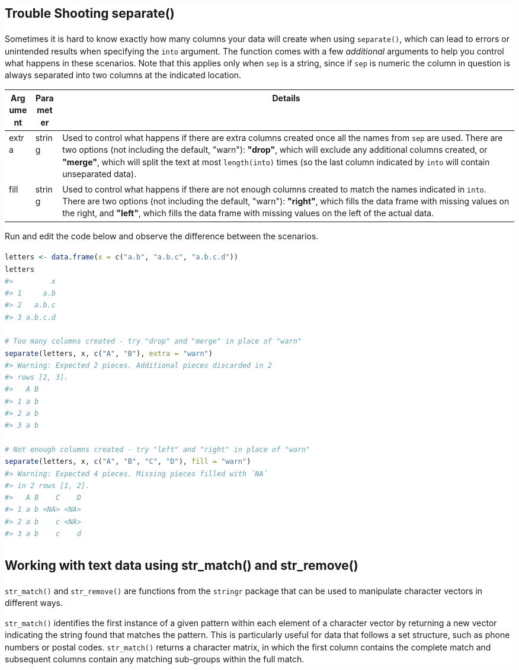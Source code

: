 ## Trouble Shooting separate()

Sometimes it is hard to know exactly how many columns your data will create when using `separate()`, which can lead to errors or unintended results when specifying the `into` argument. The function comes with a few *additional* arguments to help you control what happens in these scenarios. Note that this applies only when `sep` is a string, since if `sep` is numeric the column in question is always separated into two columns at the indicated location.

| Argument | Parameter | Details
| -------- | --------- | ----------------------------------------- |
| extra | string | Used to control what happens if there are extra columns created once all the names from `sep` are used. There are two options (not including the default, "warn"): **"drop"**, which will exclude any additional columns created, or **"merge"**, which will split the text at most `length(into)` times (so the last column indicated by `into` will contain unseparated data). |
| fill | string | Used to control what happens if there are not enough columns created to match the names indicated in `into`. There are two options (not including the default, "warn"): **"right"**, which fills the data frame with missing values on the right, and **"left"**, which fills the data frame with missing values on the left of the actual data. |

Run and edit the code below and observe the difference between the scenarios.


```r
letters <- data.frame(x = c("a.b", "a.b.c", "a.b.c.d"))
letters
#>         x
#> 1     a.b
#> 2   a.b.c
#> 3 a.b.c.d

# Too many columns created - try "drop" and "merge" in place of "warn"
separate(letters, x, c("A", "B"), extra = "warn")
#> Warning: Expected 2 pieces. Additional pieces discarded in 2
#> rows [2, 3].
#>   A B
#> 1 a b
#> 2 a b
#> 3 a b

# Not enough columns created - try "left" and "right" in place of "warn"
separate(letters, x, c("A", "B", "C", "D"), fill = "warn")
#> Warning: Expected 4 pieces. Missing pieces filled with `NA`
#> in 2 rows [1, 2].
#>   A B    C    D
#> 1 a b <NA> <NA>
#> 2 a b    c <NA>
#> 3 a b    c    d
```


## Working with text data using str_match() and str_remove()

`str_match()` and `str_remove()` are functions from the `stringr` package that can be used to manipulate character vectors in different ways.

`str_match()` identifies the first instance of a given pattern within each element of a character vector by returning a new vector indicating the string found that matches the pattern. This is particularly useful for data that follows a set structure, such as phone numbers or postal codes. `str_match()` returns a character matrix, in which the first column contains the complete match and subsequent columns contain any matching sub-groups within the full match. 
